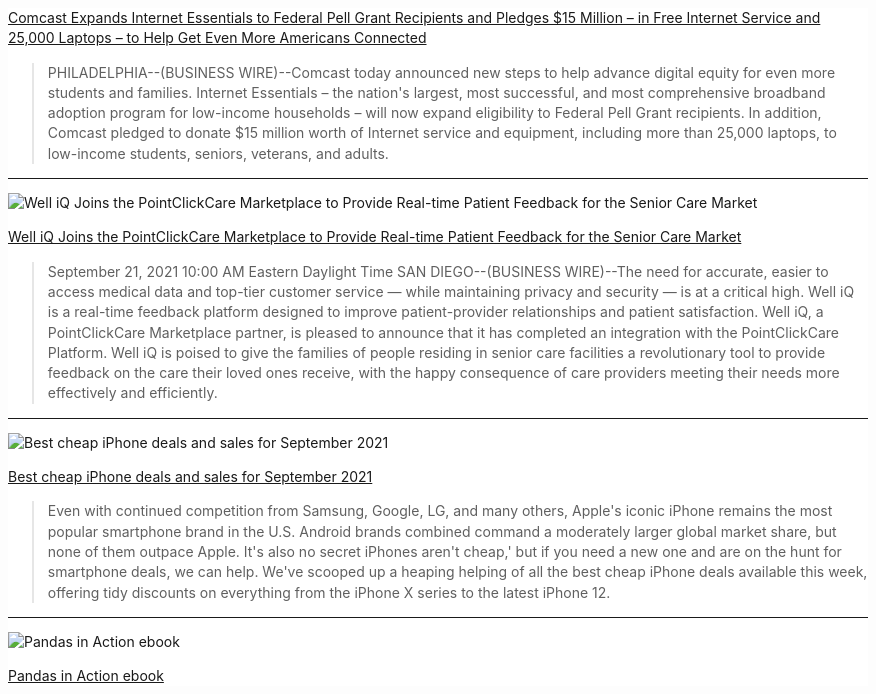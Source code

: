 
[Comcast Expands Internet Essentials to Federal Pell Grant Recipients and Pledges $15 Million – in Free Internet Service and 25,000 Laptops – to Help Get Even More Americans Connected](https://www.businesswire.com/news/home/20210921005360/en/Comcast-Expands-Internet-Essentials-to-Federal-Pell-Grant-Recipients-and-Pledges-15-Million-%E2%80%93-in-Free-Internet-Service-and-25000-Laptops-%E2%80%93-to-Help-Get-Even-More-Americans-Connected)


> PHILADELPHIA--(BUSINESS WIRE)--Comcast today announced new steps to help advance digital equity for even more students and families. Internet Essentials – the nation's largest, most successful, and most comprehensive broadband adoption program for low-income households – will now expand eligibility to Federal Pell Grant recipients. In addition, Comcast pledged to donate $15 million worth of Internet service and equipment, including more than 25,000 laptops, to low-income students, seniors, veterans, and adults.


***
![Well iQ Joins the PointClickCare Marketplace to Provide Real-time Patient Feedback for the Senior Care Market](https://mms.businesswire.com/media/20210921005509/en/908206/23/Well_iQ_-_Point_Click_Care.jpg "Well iQ Joins the PointClickCare Marketplace to Provide Real-time Patient Feedback for the Senior Care Market")


[Well iQ Joins the PointClickCare Marketplace to Provide Real-time Patient Feedback for the Senior Care Market](https://www.businesswire.com/news/home/20210921005509/en/Well-iQ-Joins-the-PointClickCare-Marketplace-to-Provide-Real-time-Patient-Feedback-for-the-Senior-Care-Market)


> September 21, 2021 10:00 AM Eastern Daylight Time SAN DIEGO--(BUSINESS WIRE)--The need for accurate, easier to access medical data and top-tier customer service — while maintaining privacy and security — is at a critical high. Well iQ is a real-time feedback platform designed to improve patient-provider relationships and patient satisfaction. Well iQ, a PointClickCare Marketplace partner, is pleased to announce that it has completed an integration with the PointClickCare Platform. Well iQ is poised to give the families of people residing in senior care facilities a revolutionary tool to provide feedback on the care their loved ones receive, with the happy consequence of care providers meeting their needs more effectively and efficiently.


***
![Best cheap iPhone deals and sales for September 2021](https://icdn.digitaltrends.com/image/digitaltrends/iphone-2019-2.jpg "Best cheap iPhone deals and sales for September 2021")


[Best cheap iPhone deals and sales for September 2021](https://www.digitaltrends.com/dtdeals/best-iphone-deals/)


> Even with continued competition from Samsung, Google, LG, and many others, Apple's iconic iPhone remains the most popular smartphone brand in the U.S. Android brands combined command a moderately larger global market share, but none of them outpace Apple. It's also no secret iPhones aren't cheap,' but if you need a new one and are on the hunt for smartphone deals, we can help. We've scooped up a heaping helping of all the best cheap iPhone deals available this week, offering tidy discounts on everything from the iPhone X series to the latest iPhone 12.


***
![Pandas in Action ebook](https://external-preview.redd.it/eJVtTBZrE8XfSGQR8Oe4Z_FX4KDCBQnOXm5k708o-6k.jpg?auto=webp&s=1c7482a86df970967d15deaada15c56013bd65f9 "Pandas in Action ebook")


[Pandas in Action ebook](https://www.reddit.com/r/Python/comments/pslsuh/pandas_in_action_ebook/)


